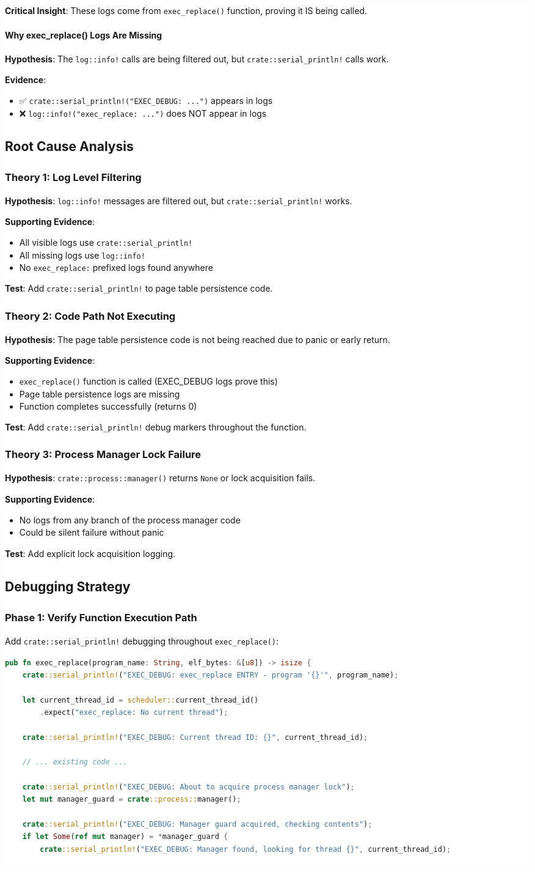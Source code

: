 **Critical Insight**: These logs come from `exec_replace()` function, proving it IS being called.

#### Why exec_replace() Logs Are Missing
**Hypothesis**: The `log::info!` calls are being filtered out, but `crate::serial_println!` calls work.

**Evidence**: 
- ✅ `crate::serial_println!("EXEC_DEBUG: ...")` appears in logs
- ❌ `log::info!("exec_replace: ...")` does NOT appear in logs

## Root Cause Analysis

### Theory 1: Log Level Filtering
**Hypothesis**: `log::info!` messages are filtered out, but `crate::serial_println!` works.

**Supporting Evidence**:
- All visible logs use `crate::serial_println!`
- All missing logs use `log::info!`
- No `exec_replace:` prefixed logs found anywhere

**Test**: Add `crate::serial_println!` to page table persistence code.

### Theory 2: Code Path Not Executing
**Hypothesis**: The page table persistence code is not being reached due to panic or early return.

**Supporting Evidence**:
- `exec_replace()` function is called (EXEC_DEBUG logs prove this)
- Page table persistence logs are missing
- Function completes successfully (returns 0)

**Test**: Add `crate::serial_println!` debug markers throughout the function.

### Theory 3: Process Manager Lock Failure
**Hypothesis**: `crate::process::manager()` returns `None` or lock acquisition fails.

**Supporting Evidence**:
- No logs from any branch of the process manager code
- Could be silent failure without panic

**Test**: Add explicit lock acquisition logging.

## Debugging Strategy

### Phase 1: Verify Function Execution Path
Add `crate::serial_println!` debugging throughout `exec_replace()`:

```rust
pub fn exec_replace(program_name: String, elf_bytes: &[u8]) -> isize {
    crate::serial_println!("EXEC_DEBUG: exec_replace ENTRY - program '{}'", program_name);
    
    let current_thread_id = scheduler::current_thread_id()
        .expect("exec_replace: No current thread");
    
    crate::serial_println!("EXEC_DEBUG: Current thread ID: {}", current_thread_id);
    
    // ... existing code ...
    
    crate::serial_println!("EXEC_DEBUG: About to acquire process manager lock");
    let mut manager_guard = crate::process::manager();
    
    crate::serial_println!("EXEC_DEBUG: Manager guard acquired, checking contents");
    if let Some(ref mut manager) = *manager_guard {
        crate::serial_println!("EXEC_DEBUG: Manager found, looking for thread {}", current_thread_id);
        
```